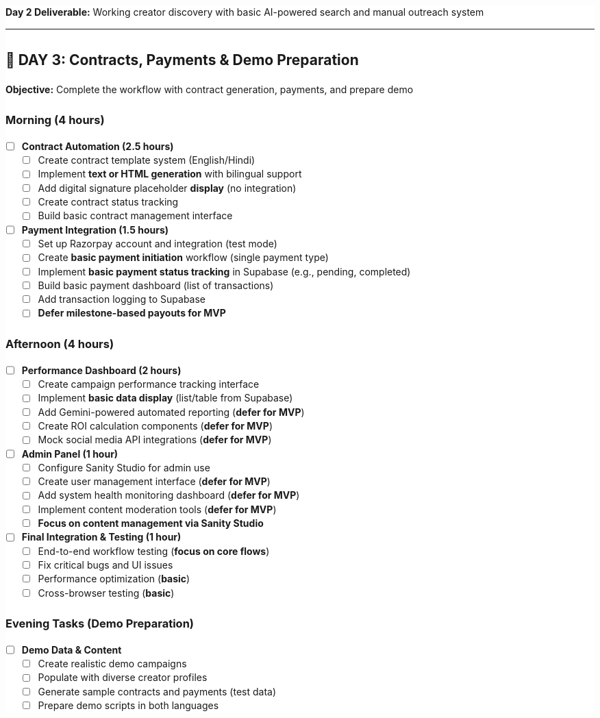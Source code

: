 **Day 2 Deliverable:** Working creator discovery with basic AI-powered search and manual outreach system

---

## 📅 DAY 3: Contracts, Payments & Demo Preparation
**Objective:** Complete the workflow with contract generation, payments, and prepare demo

### Morning (4 hours)
- [ ] **Contract Automation (2.5 hours)**
  - [ ] Create contract template system (English/Hindi)
  - [ ] Implement **text or HTML generation** with bilingual support
  - [ ] Add digital signature placeholder **display** (no integration)
  - [ ] Create contract status tracking
  - [ ] Build basic contract management interface

- [ ] **Payment Integration (1.5 hours)**
  - [ ] Set up Razorpay account and integration (test mode)
  - [ ] Create **basic payment initiation** workflow (single payment type)
  - [ ] Implement **basic payment status tracking** in Supabase (e.g., pending, completed)
  - [ ] Build basic payment dashboard (list of transactions)
  - [ ] Add transaction logging to Supabase
  - [ ] **Defer milestone-based payouts for MVP**

### Afternoon (4 hours)
- [ ] **Performance Dashboard (2 hours)**
  - [ ] Create campaign performance tracking interface
  - [ ] Implement **basic data display** (list/table from Supabase)
  - [ ] Add Gemini-powered automated reporting (**defer for MVP**)
  - [ ] Create ROI calculation components (**defer for MVP**)
  - [ ] Mock social media API integrations (**defer for MVP**)

- [ ] **Admin Panel (1 hour)**
  - [ ] Configure Sanity Studio for admin use
  - [ ] Create user management interface (**defer for MVP**)
  - [ ] Add system health monitoring dashboard (**defer for MVP**)
  - [ ] Implement content moderation tools (**defer for MVP**)
  - [ ] **Focus on content management via Sanity Studio**

- [ ] **Final Integration & Testing (1 hour)**
  - [ ] End-to-end workflow testing (**focus on core flows**)
  - [ ] Fix critical bugs and UI issues
  - [ ] Performance optimization (**basic**)
  - [ ] Cross-browser testing (**basic**)

### Evening Tasks (Demo Preparation)
- [ ] **Demo Data & Content**
  - [ ] Create realistic demo campaigns
  - [ ] Populate with diverse creator profiles
  - [ ] Generate sample contracts and payments (test data)
  - [ ] Prepare demo scripts in both languages

